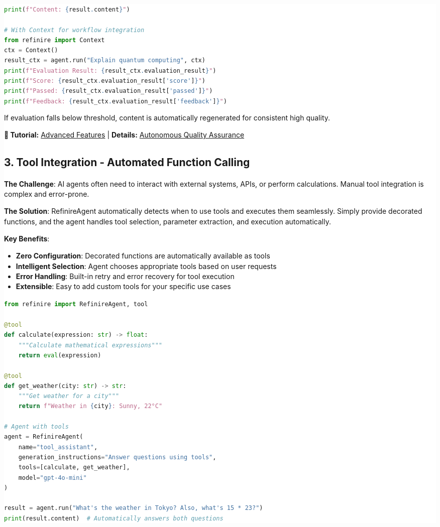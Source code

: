 ```python
print(f"Content: {result.content}")

# With Context for workflow integration
from refinire import Context
ctx = Context()
result_ctx = agent.run("Explain quantum computing", ctx)
print(f"Evaluation Result: {result_ctx.evaluation_result}")
print(f"Score: {result_ctx.evaluation_result['score']}")
print(f"Passed: {result_ctx.evaluation_result['passed']}")
print(f"Feedback: {result_ctx.evaluation_result['feedback']}")
```

If evaluation falls below threshold, content is automatically regenerated for consistent high quality.

**📖 Tutorial:** [Advanced Features](docs/tutorials/advanced.md) | **Details:** [Autonomous Quality Assurance](docs/autonomous-quality-assurance.md)

## 3. Tool Integration - Automated Function Calling

**The Challenge**: AI agents often need to interact with external systems, APIs, or perform calculations. Manual tool integration is complex and error-prone.

**The Solution**: RefinireAgent automatically detects when to use tools and executes them seamlessly. Simply provide decorated functions, and the agent handles tool selection, parameter extraction, and execution automatically.

**Key Benefits**:
- **Zero Configuration**: Decorated functions are automatically available as tools
- **Intelligent Selection**: Agent chooses appropriate tools based on user requests
- **Error Handling**: Built-in retry and error recovery for tool execution
- **Extensible**: Easy to add custom tools for your specific use cases

```python
from refinire import RefinireAgent, tool

@tool
def calculate(expression: str) -> float:
    """Calculate mathematical expressions"""
    return eval(expression)

@tool
def get_weather(city: str) -> str:
    """Get weather for a city"""
    return f"Weather in {city}: Sunny, 22°C"

# Agent with tools
agent = RefinireAgent(
    name="tool_assistant",
    generation_instructions="Answer questions using tools",
    tools=[calculate, get_weather],
    model="gpt-4o-mini"
)

result = agent.run("What's the weather in Tokyo? Also, what's 15 * 23?")
print(result.content)  # Automatically answers both questions
```
